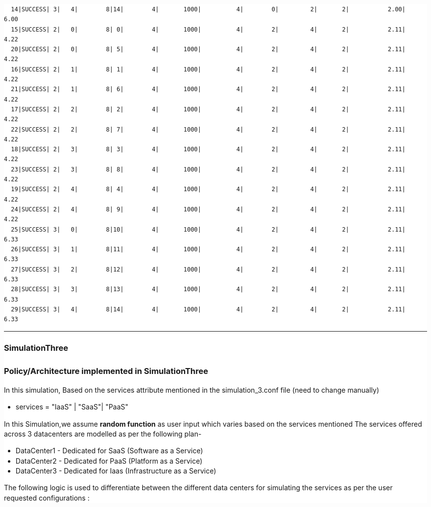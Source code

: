       14|SUCCESS| 3|   4|        8|14|        4|       1000|          4|        0|         2|       2|           2.00|      6.00
      15|SUCCESS| 2|   0|        8| 0|        4|       1000|          4|        2|         4|       2|           2.11|      4.22
      20|SUCCESS| 2|   0|        8| 5|        4|       1000|          4|        2|         4|       2|           2.11|      4.22
      16|SUCCESS| 2|   1|        8| 1|        4|       1000|          4|        2|         4|       2|           2.11|      4.22
      21|SUCCESS| 2|   1|        8| 6|        4|       1000|          4|        2|         4|       2|           2.11|      4.22
      17|SUCCESS| 2|   2|        8| 2|        4|       1000|          4|        2|         4|       2|           2.11|      4.22
      22|SUCCESS| 2|   2|        8| 7|        4|       1000|          4|        2|         4|       2|           2.11|      4.22
      18|SUCCESS| 2|   3|        8| 3|        4|       1000|          4|        2|         4|       2|           2.11|      4.22
      23|SUCCESS| 2|   3|        8| 8|        4|       1000|          4|        2|         4|       2|           2.11|      4.22
      19|SUCCESS| 2|   4|        8| 4|        4|       1000|          4|        2|         4|       2|           2.11|      4.22
      24|SUCCESS| 2|   4|        8| 9|        4|       1000|          4|        2|         4|       2|           2.11|      4.22
      25|SUCCESS| 3|   0|        8|10|        4|       1000|          4|        2|         4|       2|           2.11|      6.33
      26|SUCCESS| 3|   1|        8|11|        4|       1000|          4|        2|         4|       2|           2.11|      6.33
      27|SUCCESS| 3|   2|        8|12|        4|       1000|          4|        2|         4|       2|           2.11|      6.33
      28|SUCCESS| 3|   3|        8|13|        4|       1000|          4|        2|         4|       2|           2.11|      6.33
      29|SUCCESS| 3|   4|        8|14|        4|       1000|          4|        2|         4|       2|           2.11|      6.33
--------------------------------------------------------------------------------------------------------------------------------




### SimulationThree

### Policy/Architecture implemented in SimulationThree

In this simulation, Based on the services attribute  mentioned in the simulation_3.conf file
(need to change manually)

- services = "IaaS" | "SaaS"| "PaaS"

In this Simulation,we assume **random function** as user input which varies based on the services mentioned
The services offered across 3 datacenters are modelled as per the following plan-
- DataCenter1 - Dedicated for SaaS (Software as a Service)
- DataCenter2 - Dedicated  for PaaS (Platform as a Service)
- DataCenter3 - Dedicated  for Iaas (Infrastructure as a Service)

The following logic is used to differentiate between the different data centers for simulating the services as per the
user requested configurations :
